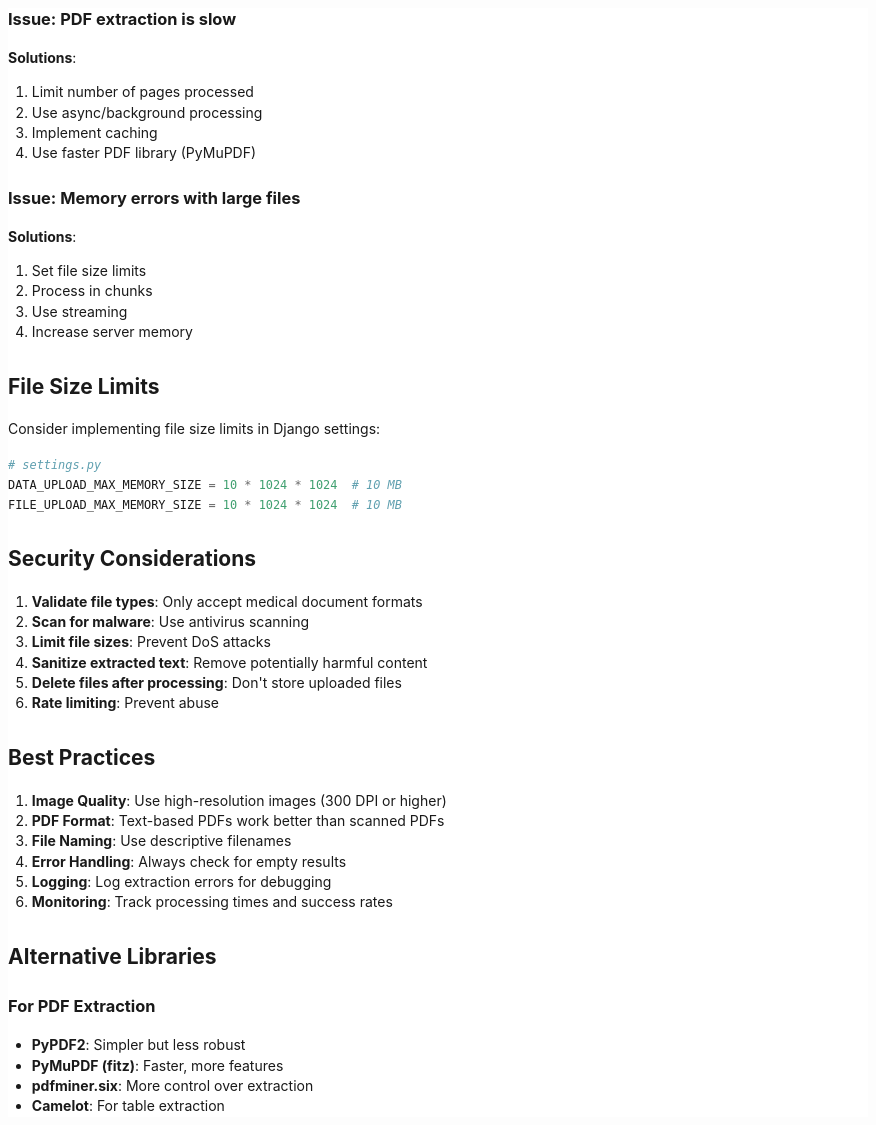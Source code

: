 ### Issue: PDF extraction is slow

**Solutions**:
1. Limit number of pages processed
2. Use async/background processing
3. Implement caching
4. Use faster PDF library (PyMuPDF)

### Issue: Memory errors with large files

**Solutions**:
1. Set file size limits
2. Process in chunks
3. Use streaming
4. Increase server memory

## File Size Limits

Consider implementing file size limits in Django settings:

```python
# settings.py
DATA_UPLOAD_MAX_MEMORY_SIZE = 10 * 1024 * 1024  # 10 MB
FILE_UPLOAD_MAX_MEMORY_SIZE = 10 * 1024 * 1024  # 10 MB
```

## Security Considerations

1. **Validate file types**: Only accept medical document formats
2. **Scan for malware**: Use antivirus scanning
3. **Limit file sizes**: Prevent DoS attacks
4. **Sanitize extracted text**: Remove potentially harmful content
5. **Delete files after processing**: Don't store uploaded files
6. **Rate limiting**: Prevent abuse

## Best Practices

1. **Image Quality**: Use high-resolution images (300 DPI or higher)
2. **PDF Format**: Text-based PDFs work better than scanned PDFs
3. **File Naming**: Use descriptive filenames
4. **Error Handling**: Always check for empty results
5. **Logging**: Log extraction errors for debugging
6. **Monitoring**: Track processing times and success rates

## Alternative Libraries

### For PDF Extraction
- **PyPDF2**: Simpler but less robust
- **PyMuPDF (fitz)**: Faster, more features
- **pdfminer.six**: More control over extraction
- **Camelot**: For table extraction
